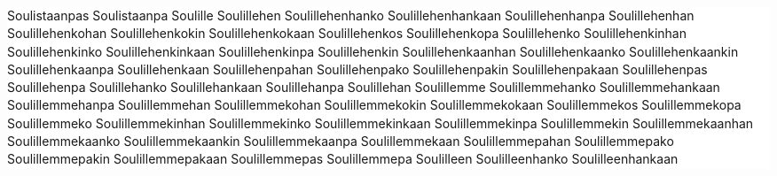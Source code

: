Soulistaanpas
Soulistaanpa
Soulille
Soulillehen
Soulillehenhanko
Soulillehenhankaan
Soulillehenhanpa
Soulillehenhan
Soulillehenkohan
Soulillehenkokin
Soulillehenkokaan
Soulillehenkos
Soulillehenkopa
Soulillehenko
Soulillehenkinhan
Soulillehenkinko
Soulillehenkinkaan
Soulillehenkinpa
Soulillehenkin
Soulillehenkaanhan
Soulillehenkaanko
Soulillehenkaankin
Soulillehenkaanpa
Soulillehenkaan
Soulillehenpahan
Soulillehenpako
Soulillehenpakin
Soulillehenpakaan
Soulillehenpas
Soulillehenpa
Soulillehanko
Soulillehankaan
Soulillehanpa
Soulillehan
Soulillemme
Soulillemmehanko
Soulillemmehankaan
Soulillemmehanpa
Soulillemmehan
Soulillemmekohan
Soulillemmekokin
Soulillemmekokaan
Soulillemmekos
Soulillemmekopa
Soulillemmeko
Soulillemmekinhan
Soulillemmekinko
Soulillemmekinkaan
Soulillemmekinpa
Soulillemmekin
Soulillemmekaanhan
Soulillemmekaanko
Soulillemmekaankin
Soulillemmekaanpa
Soulillemmekaan
Soulillemmepahan
Soulillemmepako
Soulillemmepakin
Soulillemmepakaan
Soulillemmepas
Soulillemmepa
Soulilleen
Soulilleenhanko
Soulilleenhankaan